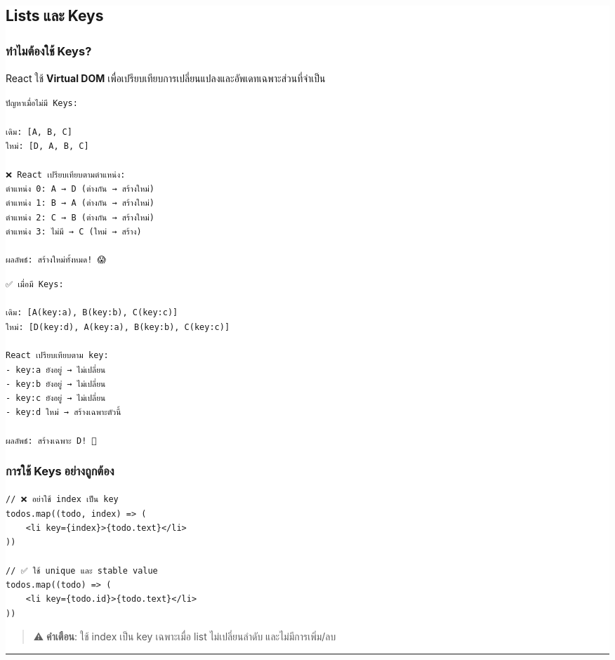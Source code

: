 
## Lists และ Keys

### ทำไมต้องใช้ Keys?

React ใช้ **Virtual DOM** เพื่อเปรียบเทียบการเปลี่ยนแปลงและอัพเดทเฉพาะส่วนที่จำเป็น

```
ปัญหาเมื่อไม่มี Keys:

เดิม: [A, B, C]
ใหม่: [D, A, B, C]

❌ React เปรียบเทียบตามตำแหน่ง:
ตำแหน่ง 0: A → D (ต่างกัน → สร้างใหม่)
ตำแหน่ง 1: B → A (ต่างกัน → สร้างใหม่)  
ตำแหน่ง 2: C → B (ต่างกัน → สร้างใหม่)
ตำแหน่ง 3: ไม่มี → C (ใหม่ → สร้าง)

ผลลัพธ์: สร้างใหม่ทั้งหมด! 😱
```

```
✅ เมื่อมี Keys:

เดิม: [A(key:a), B(key:b), C(key:c)]
ใหม่: [D(key:d), A(key:a), B(key:b), C(key:c)]

React เปรียบเทียบตาม key:
- key:a ยังอยู่ → ไม่เปลี่ยน
- key:b ยังอยู่ → ไม่เปลี่ยน  
- key:c ยังอยู่ → ไม่เปลี่ยน
- key:d ใหม่ → สร้างเฉพาะตัวนี้

ผลลัพธ์: สร้างเฉพาะ D! 🎉
```

### การใช้ Keys อย่างถูกต้อง

```tsx
// ❌ อย่าใช้ index เป็น key
todos.map((todo, index) => (
    <li key={index}>{todo.text}</li>
))

// ✅ ใช้ unique และ stable value
todos.map((todo) => (
    <li key={todo.id}>{todo.text}</li>
))
```

> ⚠️ **คำเตือน**: ใช้ index เป็น key เฉพาะเมื่อ list ไม่เปลี่ยนลำดับ และไม่มีการเพิ่ม/ลบ

---
